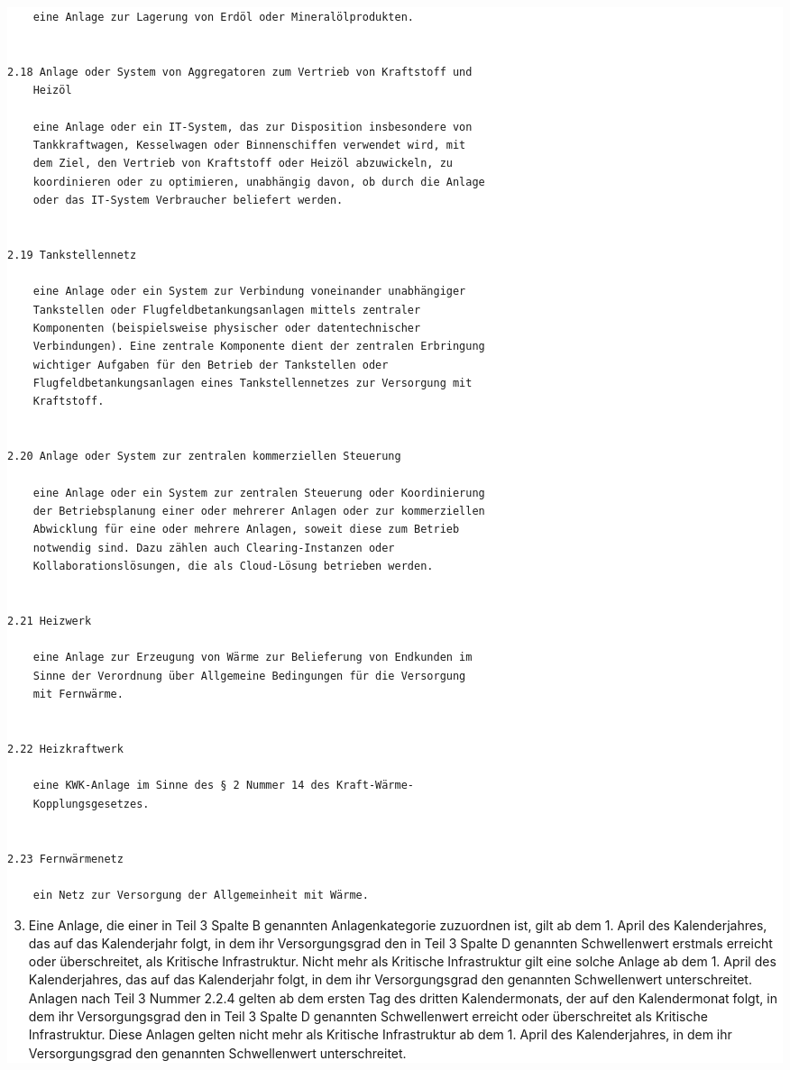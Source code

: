         eine Anlage zur Lagerung von Erdöl oder Mineralölprodukten.


    2.18 Anlage oder System von Aggregatoren zum Vertrieb von Kraftstoff und
        Heizöl

        eine Anlage oder ein IT-System, das zur Disposition insbesondere von
        Tankkraftwagen, Kesselwagen oder Binnenschiffen verwendet wird, mit
        dem Ziel, den Vertrieb von Kraftstoff oder Heizöl abzuwickeln, zu
        koordinieren oder zu optimieren, unabhängig davon, ob durch die Anlage
        oder das IT-System Verbraucher beliefert werden.


    2.19 Tankstellennetz

        eine Anlage oder ein System zur Verbindung voneinander unabhängiger
        Tankstellen oder Flugfeldbetankungsanlagen mittels zentraler
        Komponenten (beispielsweise physischer oder datentechnischer
        Verbindungen). Eine zentrale Komponente dient der zentralen Erbringung
        wichtiger Aufgaben für den Betrieb der Tankstellen oder
        Flugfeldbetankungsanlagen eines Tankstellennetzes zur Versorgung mit
        Kraftstoff.


    2.20 Anlage oder System zur zentralen kommerziellen Steuerung

        eine Anlage oder ein System zur zentralen Steuerung oder Koordinierung
        der Betriebsplanung einer oder mehrerer Anlagen oder zur kommerziellen
        Abwicklung für eine oder mehrere Anlagen, soweit diese zum Betrieb
        notwendig sind. Dazu zählen auch Clearing-Instanzen oder
        Kollaborationslösungen, die als Cloud-Lösung betrieben werden.


    2.21 Heizwerk

        eine Anlage zur Erzeugung von Wärme zur Belieferung von Endkunden im
        Sinne der Verordnung über Allgemeine Bedingungen für die Versorgung
        mit Fernwärme.


    2.22 Heizkraftwerk

        eine KWK-Anlage im Sinne des § 2 Nummer 14 des Kraft-Wärme-
        Kopplungsgesetzes.


    2.23 Fernwärmenetz

        ein Netz zur Versorgung der Allgemeinheit mit Wärme.





3.  Eine Anlage, die einer in Teil 3 Spalte B genannten Anlagenkategorie
    zuzuordnen ist, gilt ab dem 1. April des Kalenderjahres, das auf das
    Kalenderjahr folgt, in dem ihr Versorgungsgrad den in Teil 3 Spalte D
    genannten Schwellenwert erstmals erreicht oder überschreitet, als
    Kritische Infrastruktur. Nicht mehr als Kritische Infrastruktur gilt
    eine solche Anlage ab dem 1. April des Kalenderjahres, das auf das
    Kalenderjahr folgt, in dem ihr Versorgungsgrad den genannten
    Schwellenwert unterschreitet. Anlagen nach Teil 3 Nummer 2.2.4 gelten
    ab dem ersten Tag des dritten Kalendermonats, der auf den
    Kalendermonat folgt, in dem ihr Versorgungsgrad den in Teil 3 Spalte D
    genannten Schwellenwert erreicht oder überschreitet als Kritische
    Infrastruktur. Diese Anlagen gelten nicht mehr als Kritische
    Infrastruktur ab dem 1. April des Kalenderjahres, in dem ihr
    Versorgungsgrad den genannten Schwellenwert unterschreitet.
